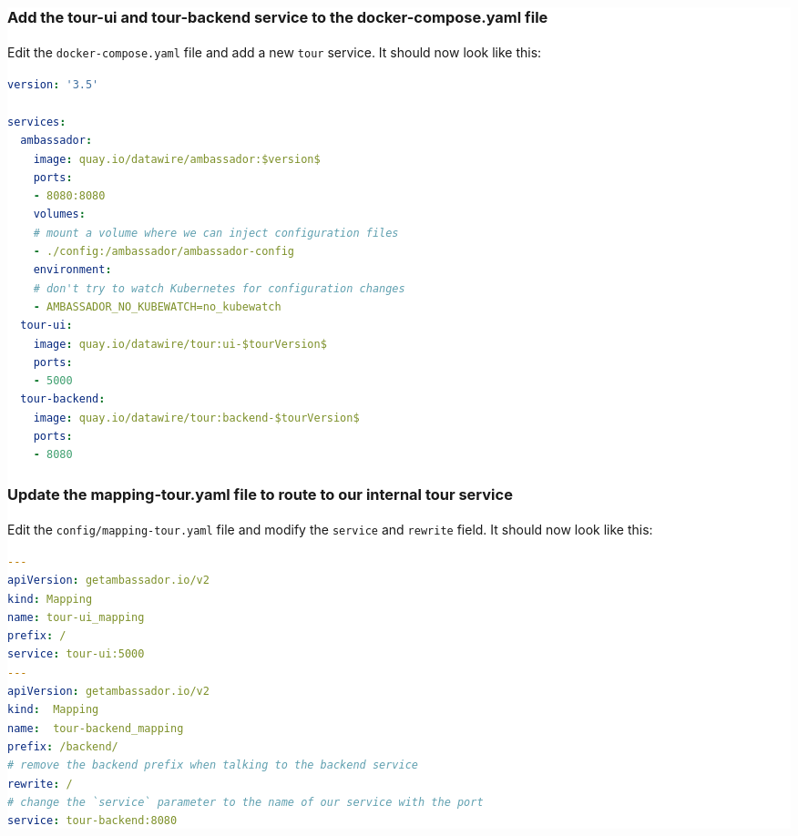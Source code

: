 ### Add the tour-ui and tour-backend service to the docker-compose.yaml file

Edit the `docker-compose.yaml` file and add a new `tour` service. It should now look like this:

```yaml
version: '3.5'

services:
  ambassador:
    image: quay.io/datawire/ambassador:$version$
    ports:
    - 8080:8080
    volumes:
    # mount a volume where we can inject configuration files
    - ./config:/ambassador/ambassador-config
    environment:
    # don't try to watch Kubernetes for configuration changes
    - AMBASSADOR_NO_KUBEWATCH=no_kubewatch
  tour-ui:
    image: quay.io/datawire/tour:ui-$tourVersion$
    ports:
    - 5000
  tour-backend:
    image: quay.io/datawire/tour:backend-$tourVersion$
    ports:
    - 8080
```

### Update the mapping-tour.yaml file to route to our internal tour service

Edit the `config/mapping-tour.yaml` file and modify the `service` and `rewrite` field. It should now look like this:

```yaml
---
apiVersion: getambassador.io/v2
kind: Mapping
name: tour-ui_mapping
prefix: /
service: tour-ui:5000
---
apiVersion: getambassador.io/v2
kind:  Mapping
name:  tour-backend_mapping
prefix: /backend/
# remove the backend prefix when talking to the backend service
rewrite: /
# change the `service` parameter to the name of our service with the port
service: tour-backend:8080
```
